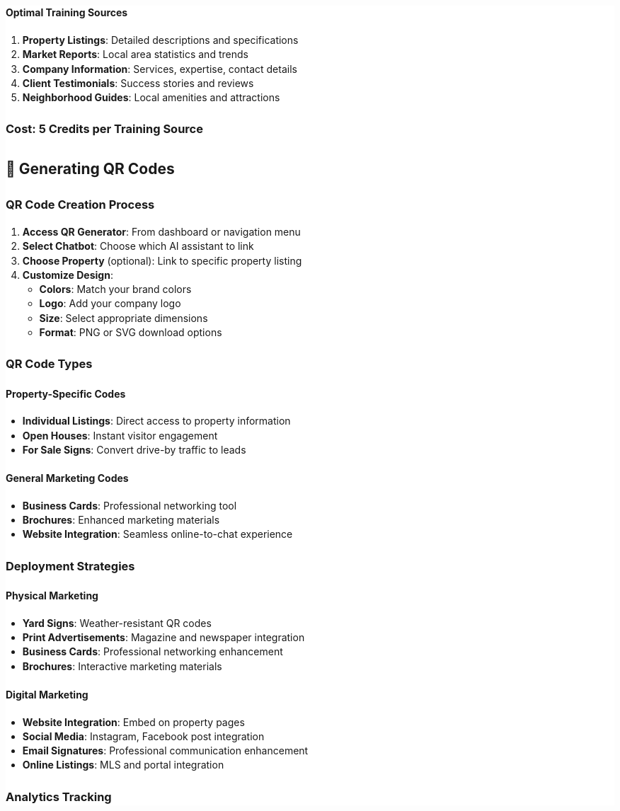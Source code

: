 #### Optimal Training Sources
1. **Property Listings**: Detailed descriptions and specifications
2. **Market Reports**: Local area statistics and trends
3. **Company Information**: Services, expertise, contact details
4. **Client Testimonials**: Success stories and reviews
5. **Neighborhood Guides**: Local amenities and attractions

### Cost: 5 Credits per Training Source

## 🔗 Generating QR Codes

### QR Code Creation Process

1. **Access QR Generator**: From dashboard or navigation menu
2. **Select Chatbot**: Choose which AI assistant to link
3. **Choose Property** (optional): Link to specific property listing
4. **Customize Design**:
   - **Colors**: Match your brand colors
   - **Logo**: Add your company logo
   - **Size**: Select appropriate dimensions
   - **Format**: PNG or SVG download options

### QR Code Types

#### Property-Specific Codes
- **Individual Listings**: Direct access to property information
- **Open Houses**: Instant visitor engagement
- **For Sale Signs**: Convert drive-by traffic to leads

#### General Marketing Codes
- **Business Cards**: Professional networking tool
- **Brochures**: Enhanced marketing materials
- **Website Integration**: Seamless online-to-chat experience

### Deployment Strategies

#### Physical Marketing
- **Yard Signs**: Weather-resistant QR codes
- **Print Advertisements**: Magazine and newspaper integration
- **Business Cards**: Professional networking enhancement
- **Brochures**: Interactive marketing materials

#### Digital Marketing
- **Website Integration**: Embed on property pages
- **Social Media**: Instagram, Facebook post integration
- **Email Signatures**: Professional communication enhancement
- **Online Listings**: MLS and portal integration

### Analytics Tracking
